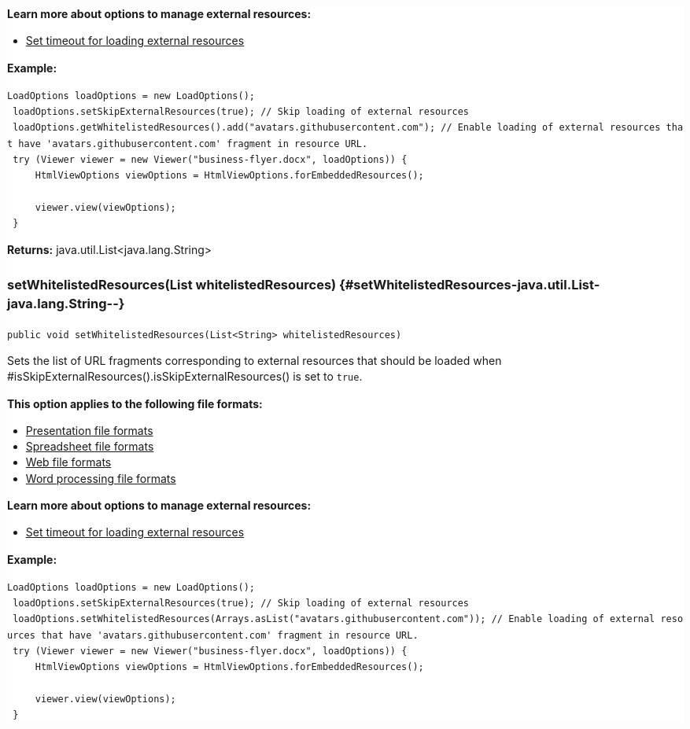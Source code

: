 **Learn more about options to manage external resources:**

 *  [Set timeout for loading external resources][]

**Example:**

```
LoadOptions loadOptions = new LoadOptions();
 loadOptions.setSkipExternalResources(true); // Skip loading of external resources
 loadOptions.getWhitelistedResources().add("avatars.githubusercontent.com"); // Enable loading of external resources that have 'avatars.githubusercontent.com' fragment in resource URL.
 try (Viewer viewer = new Viewer("business-flyer.docx", loadOptions)) {
     HtmlViewOptions viewOptions = HtmlViewOptions.forEmbeddedResources();

     viewer.view(viewOptions);
 }
```


[Presentation file formats]: https://docs.groupdocs.com/viewer/java/supported-document-formats/#presentation-file-formats
[Spreadsheet file formats]: https://docs.groupdocs.com/viewer/java/supported-document-formats/#spreadsheet-file-formats
[Web file formats]: https://docs.groupdocs.com/viewer/java/supported-document-formats/#web-file-formats
[Word processing file formats]: https://docs.groupdocs.com/viewer/java/supported-document-formats/#word-processing-file-formats
[Set timeout for loading external resources]: https://docs.groupdocs.com/viewer/java/set-timeout-for-loading-external-resources-contained-by-a-document/

**Returns:**
java.util.List<java.lang.String>
### setWhitelistedResources(List<String> whitelistedResources) {#setWhitelistedResources-java.util.List-java.lang.String--}
```
public void setWhitelistedResources(List<String> whitelistedResources)
```


Sets the list of URL fragments corresponding to external resources that should be loaded when \#isSkipExternalResources().isSkipExternalResources() is set to `true`.

**This option applies to the following file formats:**

 *  [Presentation file formats][]
 *  [Spreadsheet file formats][]
 *  [Web file formats][]
 *  [Word processing file formats][]

**Learn more about options to manage external resources:**

 *  [Set timeout for loading external resources][]

**Example:**

```
LoadOptions loadOptions = new LoadOptions();
 loadOptions.setSkipExternalResources(true); // Skip loading of external resources
 loadOptions.setWhitelistedResources(Arrays.asList("avatars.githubusercontent.com")); // Enable loading of external resources that have 'avatars.githubusercontent.com' fragment in resource URL.
 try (Viewer viewer = new Viewer("business-flyer.docx", loadOptions)) {
     HtmlViewOptions viewOptions = HtmlViewOptions.forEmbeddedResources();

     viewer.view(viewOptions);
 }
```


[page]: https://docs.groupdocs.com/viewer/java/loading/
[documentation]: https://docs.groupdocs.com/viewer/java/specify-file-type-when-loading-a-document/
[documentation]: https://docs.groupdocs.com/viewer/java/specify-file-type-when-loading-a-document/
[documentation]: https://docs.groupdocs.com/viewer/java/specify-file-type-when-loading-a-document/
[documentation]: https://docs.groupdocs.com/viewer/java/specify-file-type-when-loading-a-document/
[documentation]: https://docs.groupdocs.com/viewer/java/load-password-protected-document/
[documentation]: https://docs.groupdocs.com/viewer/java/load-password-protected-document/
[documentation]: https://docs.groupdocs.com/viewer/java/specify-encoding-when-loading-documents/
[Render Excel and Apple Numbers spreadsheets as HTML_ PDF_ and image files]: https://docs.groupdocs.com/viewer/java/render-excel-and-apple-numbers-spreadsheets/
[Render text documents as HTML_ PDF_ and image files]: https://docs.groupdocs.com/viewer/java/render-text-files
[Render email messages as HTML_ PDF_ PNG_ and JPEG files]: https://docs.groupdocs.com/viewer/java/render-email-messages/
[documentation]: https://docs.groupdocs.com/viewer/java/specify-encoding-when-loading-documents/
[Render Excel and Apple Numbers spreadsheets as HTML_ PDF_ and image files]: https://docs.groupdocs.com/viewer/java/render-excel-and-apple-numbers-spreadsheets/
[Render text documents as HTML_ PDF_ and image files]: https://docs.groupdocs.com/viewer/java/render-text-files
[Render email messages as HTML_ PDF_ PNG_ and JPEG files]: https://docs.groupdocs.com/viewer/java/render-email-messages/
[Render text documents as HTML_ PDF_ and image files]: https://docs.groupdocs.com/viewer/java/render-text-files/
[Render Excel and Apple Numbers spreadsheets as HTML_ PDF_ and image files]: https://docs.groupdocs.com/viewer/java/render-excel-and-apple-numbers-spreadsheets/
[documentation]: https://docs.groupdocs.com/viewer/java/detect-encoding-when-loading-documents/
[Render text documents as HTML_ PDF_ and image files]: https://docs.groupdocs.com/viewer/java/render-text-files/
[Render Excel and Apple Numbers spreadsheets as HTML_ PDF_ and image files]: https://docs.groupdocs.com/viewer/java/render-excel-and-apple-numbers-spreadsheets/
[documentation]: https://docs.groupdocs.com/viewer/java/detect-encoding-when-loading-documents/
[documentation]: https://docs.groupdocs.com/viewer/java/detect-encoding-when-loading-documents
[documentation]: https://docs.groupdocs.com/viewer/java/detect-encoding-when-loading-documents